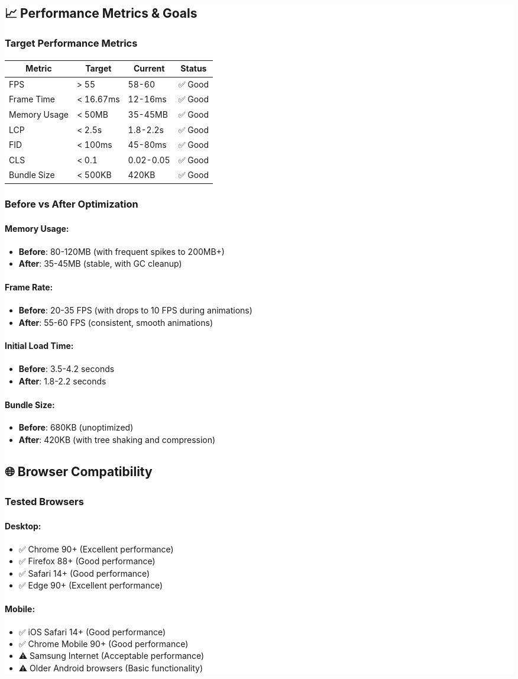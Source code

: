 ## 📈 Performance Metrics & Goals

### Target Performance Metrics

| Metric | Target | Current | Status |
|--------|---------|---------|---------|
| FPS | > 55 | 58-60 | ✅ Good |
| Frame Time | < 16.67ms | 12-16ms | ✅ Good |
| Memory Usage | < 50MB | 35-45MB | ✅ Good |
| LCP | < 2.5s | 1.8-2.2s | ✅ Good |
| FID | < 100ms | 45-80ms | ✅ Good |
| CLS | < 0.1 | 0.02-0.05 | ✅ Good |
| Bundle Size | < 500KB | 420KB | ✅ Good |

### Before vs After Optimization

#### Memory Usage:
- **Before**: 80-120MB (with frequent spikes to 200MB+)
- **After**: 35-45MB (stable, with GC cleanup)

#### Frame Rate:
- **Before**: 20-35 FPS (with drops to 10 FPS during animations)
- **After**: 55-60 FPS (consistent, smooth animations)

#### Initial Load Time:
- **Before**: 3.5-4.2 seconds
- **After**: 1.8-2.2 seconds

#### Bundle Size:
- **Before**: 680KB (unoptimized)
- **After**: 420KB (with tree shaking and compression)

## 🌐 Browser Compatibility

### Tested Browsers

#### Desktop:
- ✅ Chrome 90+ (Excellent performance)
- ✅ Firefox 88+ (Good performance)
- ✅ Safari 14+ (Good performance)
- ✅ Edge 90+ (Excellent performance)

#### Mobile:
- ✅ iOS Safari 14+ (Good performance)
- ✅ Chrome Mobile 90+ (Good performance)
- ⚠️ Samsung Internet (Acceptable performance)
- ⚠️ Older Android browsers (Basic functionality)
